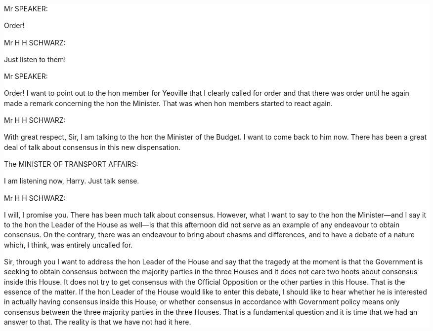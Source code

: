 <from>Mr <person refersTo="hansard_za">SPEAKER</person>:</from>

<p>Order!</p>

</speech>

<speech by="#schwarz">

<from>Mr <person refersTo="hansard_za">H H SCHWARZ</person>:</from>

<p>Just listen to them!</p>

</speech>

<speech by="#speaker">

<from>Mr <person refersTo="hansard_za">SPEAKER</person>:</from>

<p>Order! I want to point out to the hon member for Yeoville that I clearly called for order and that there was order until he again made a remark concerning the hon the Minister. That was when hon members started to react again.</p>

</speech>

<speech by="#schwarz">

<from>Mr <person refersTo="hansard_za">H H SCHWARZ</person>:</from>

<p>With great respect, Sir, I am talking to the hon the Minister of the Budget. I want to come back to him now. There has been a great deal of talk about consensus in this new dispensation.</p>

</speech>

<speech by="#minister_of_transport_affairs">

<from>The <person refersTo="hansard_za">MINISTER OF TRANSPORT AFFAIRS</person>:</from>

<p>I am listening now, Harry. Just talk sense.</p>

</speech>

<speech by="#schwarz">

<from>Mr <person refersTo="hansard_za">H H SCHWARZ</person>:</from>

<p>I will, I promise you. There has been much talk about consensus. However, what I want to say to the hon the Minister&#x2014;and I say it to the hon the Leader of the House as well&#x2014;is that this afternoon did not serve as an example of any endeavour to obtain consensus. On the contrary, there was an endeavour to bring about chasms and differences, and to have a debate of a nature which, I think, was entirely uncalled for.</p>

<p>Sir, through you I want to address the hon Leader of the House and say that the tragedy at the moment is that the Government is <span class="col_1193-1194" refersTo="page_0641"/>seeking to obtain consensus between the majority parties in the three Houses and it does not care two hoots about consensus inside this House. It does not try to get consensus with the Official Opposition or the other parties in this House. That is the essence of the matter. If the hon Leader of the House would like to enter this debate, I should like to hear whether he is interested in actually having consensus inside this House, or whether consensus in accordance with Government policy means only consensus between the three majority parties in the three Houses. That is a fundamental question and it is time that we had an answer to that. The reality is that we have not had it here.</p>
